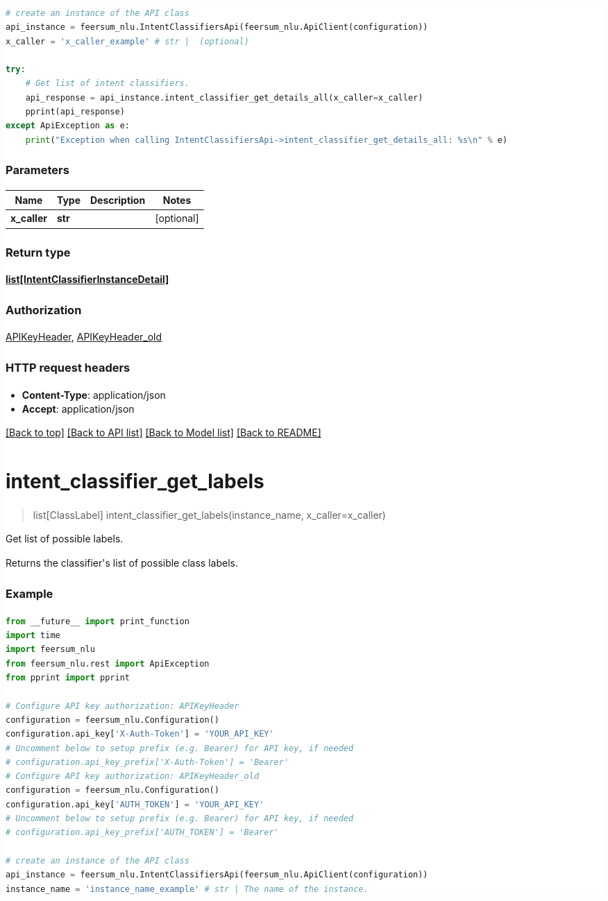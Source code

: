 ```python
# create an instance of the API class
api_instance = feersum_nlu.IntentClassifiersApi(feersum_nlu.ApiClient(configuration))
x_caller = 'x_caller_example' # str |  (optional)

try:
    # Get list of intent classifiers.
    api_response = api_instance.intent_classifier_get_details_all(x_caller=x_caller)
    pprint(api_response)
except ApiException as e:
    print("Exception when calling IntentClassifiersApi->intent_classifier_get_details_all: %s\n" % e)
```

### Parameters

Name | Type | Description  | Notes
------------- | ------------- | ------------- | -------------
 **x_caller** | **str**|  | [optional] 

### Return type

[**list[IntentClassifierInstanceDetail]**](IntentClassifierInstanceDetail.md)

### Authorization

[APIKeyHeader](../README.md#APIKeyHeader), [APIKeyHeader_old](../README.md#APIKeyHeader_old)

### HTTP request headers

 - **Content-Type**: application/json
 - **Accept**: application/json

[[Back to top]](#) [[Back to API list]](../README.md#documentation-for-api-endpoints) [[Back to Model list]](../README.md#documentation-for-models) [[Back to README]](../README.md)

# **intent_classifier_get_labels**
> list[ClassLabel] intent_classifier_get_labels(instance_name, x_caller=x_caller)

Get list of possible labels.

Returns the classifier's list of possible class labels.

### Example
```python
from __future__ import print_function
import time
import feersum_nlu
from feersum_nlu.rest import ApiException
from pprint import pprint

# Configure API key authorization: APIKeyHeader
configuration = feersum_nlu.Configuration()
configuration.api_key['X-Auth-Token'] = 'YOUR_API_KEY'
# Uncomment below to setup prefix (e.g. Bearer) for API key, if needed
# configuration.api_key_prefix['X-Auth-Token'] = 'Bearer'
# Configure API key authorization: APIKeyHeader_old
configuration = feersum_nlu.Configuration()
configuration.api_key['AUTH_TOKEN'] = 'YOUR_API_KEY'
# Uncomment below to setup prefix (e.g. Bearer) for API key, if needed
# configuration.api_key_prefix['AUTH_TOKEN'] = 'Bearer'

# create an instance of the API class
api_instance = feersum_nlu.IntentClassifiersApi(feersum_nlu.ApiClient(configuration))
instance_name = 'instance_name_example' # str | The name of the instance.
```